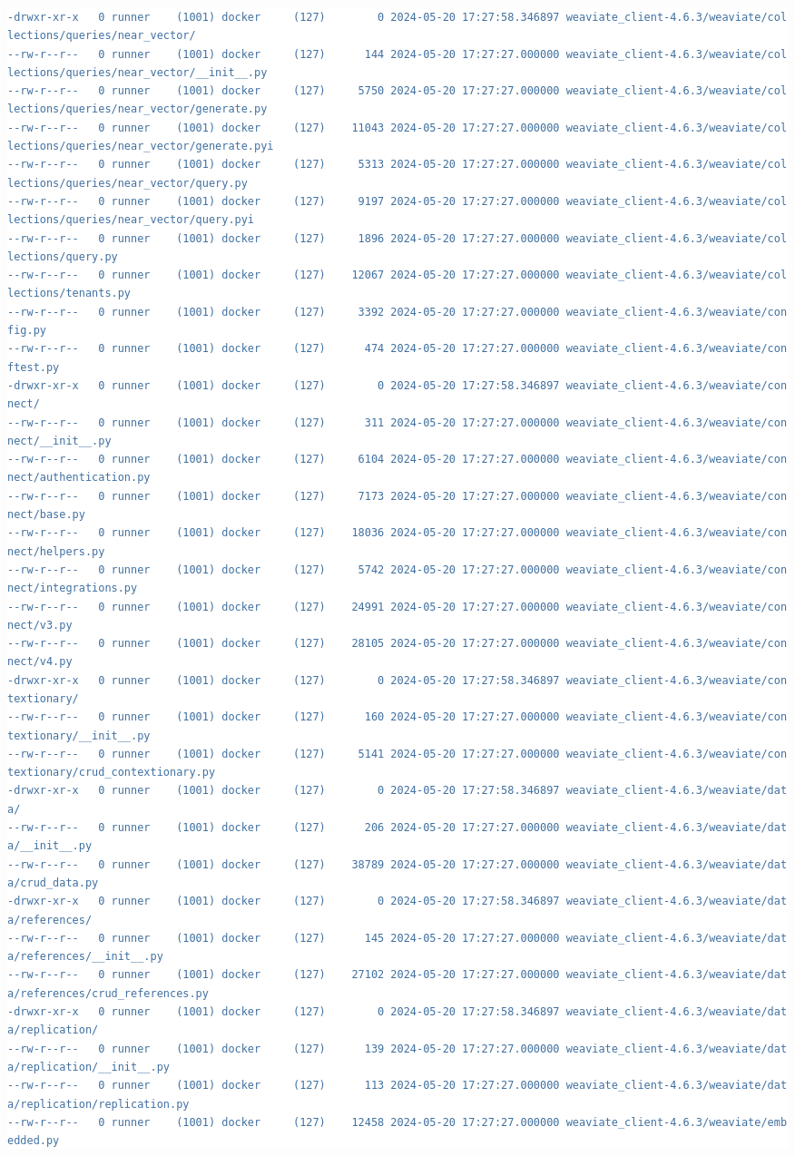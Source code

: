 ```diff
-drwxr-xr-x   0 runner    (1001) docker     (127)        0 2024-05-20 17:27:58.346897 weaviate_client-4.6.3/weaviate/collections/queries/near_vector/
--rw-r--r--   0 runner    (1001) docker     (127)      144 2024-05-20 17:27:27.000000 weaviate_client-4.6.3/weaviate/collections/queries/near_vector/__init__.py
--rw-r--r--   0 runner    (1001) docker     (127)     5750 2024-05-20 17:27:27.000000 weaviate_client-4.6.3/weaviate/collections/queries/near_vector/generate.py
--rw-r--r--   0 runner    (1001) docker     (127)    11043 2024-05-20 17:27:27.000000 weaviate_client-4.6.3/weaviate/collections/queries/near_vector/generate.pyi
--rw-r--r--   0 runner    (1001) docker     (127)     5313 2024-05-20 17:27:27.000000 weaviate_client-4.6.3/weaviate/collections/queries/near_vector/query.py
--rw-r--r--   0 runner    (1001) docker     (127)     9197 2024-05-20 17:27:27.000000 weaviate_client-4.6.3/weaviate/collections/queries/near_vector/query.pyi
--rw-r--r--   0 runner    (1001) docker     (127)     1896 2024-05-20 17:27:27.000000 weaviate_client-4.6.3/weaviate/collections/query.py
--rw-r--r--   0 runner    (1001) docker     (127)    12067 2024-05-20 17:27:27.000000 weaviate_client-4.6.3/weaviate/collections/tenants.py
--rw-r--r--   0 runner    (1001) docker     (127)     3392 2024-05-20 17:27:27.000000 weaviate_client-4.6.3/weaviate/config.py
--rw-r--r--   0 runner    (1001) docker     (127)      474 2024-05-20 17:27:27.000000 weaviate_client-4.6.3/weaviate/conftest.py
-drwxr-xr-x   0 runner    (1001) docker     (127)        0 2024-05-20 17:27:58.346897 weaviate_client-4.6.3/weaviate/connect/
--rw-r--r--   0 runner    (1001) docker     (127)      311 2024-05-20 17:27:27.000000 weaviate_client-4.6.3/weaviate/connect/__init__.py
--rw-r--r--   0 runner    (1001) docker     (127)     6104 2024-05-20 17:27:27.000000 weaviate_client-4.6.3/weaviate/connect/authentication.py
--rw-r--r--   0 runner    (1001) docker     (127)     7173 2024-05-20 17:27:27.000000 weaviate_client-4.6.3/weaviate/connect/base.py
--rw-r--r--   0 runner    (1001) docker     (127)    18036 2024-05-20 17:27:27.000000 weaviate_client-4.6.3/weaviate/connect/helpers.py
--rw-r--r--   0 runner    (1001) docker     (127)     5742 2024-05-20 17:27:27.000000 weaviate_client-4.6.3/weaviate/connect/integrations.py
--rw-r--r--   0 runner    (1001) docker     (127)    24991 2024-05-20 17:27:27.000000 weaviate_client-4.6.3/weaviate/connect/v3.py
--rw-r--r--   0 runner    (1001) docker     (127)    28105 2024-05-20 17:27:27.000000 weaviate_client-4.6.3/weaviate/connect/v4.py
-drwxr-xr-x   0 runner    (1001) docker     (127)        0 2024-05-20 17:27:58.346897 weaviate_client-4.6.3/weaviate/contextionary/
--rw-r--r--   0 runner    (1001) docker     (127)      160 2024-05-20 17:27:27.000000 weaviate_client-4.6.3/weaviate/contextionary/__init__.py
--rw-r--r--   0 runner    (1001) docker     (127)     5141 2024-05-20 17:27:27.000000 weaviate_client-4.6.3/weaviate/contextionary/crud_contextionary.py
-drwxr-xr-x   0 runner    (1001) docker     (127)        0 2024-05-20 17:27:58.346897 weaviate_client-4.6.3/weaviate/data/
--rw-r--r--   0 runner    (1001) docker     (127)      206 2024-05-20 17:27:27.000000 weaviate_client-4.6.3/weaviate/data/__init__.py
--rw-r--r--   0 runner    (1001) docker     (127)    38789 2024-05-20 17:27:27.000000 weaviate_client-4.6.3/weaviate/data/crud_data.py
-drwxr-xr-x   0 runner    (1001) docker     (127)        0 2024-05-20 17:27:58.346897 weaviate_client-4.6.3/weaviate/data/references/
--rw-r--r--   0 runner    (1001) docker     (127)      145 2024-05-20 17:27:27.000000 weaviate_client-4.6.3/weaviate/data/references/__init__.py
--rw-r--r--   0 runner    (1001) docker     (127)    27102 2024-05-20 17:27:27.000000 weaviate_client-4.6.3/weaviate/data/references/crud_references.py
-drwxr-xr-x   0 runner    (1001) docker     (127)        0 2024-05-20 17:27:58.346897 weaviate_client-4.6.3/weaviate/data/replication/
--rw-r--r--   0 runner    (1001) docker     (127)      139 2024-05-20 17:27:27.000000 weaviate_client-4.6.3/weaviate/data/replication/__init__.py
--rw-r--r--   0 runner    (1001) docker     (127)      113 2024-05-20 17:27:27.000000 weaviate_client-4.6.3/weaviate/data/replication/replication.py
--rw-r--r--   0 runner    (1001) docker     (127)    12458 2024-05-20 17:27:27.000000 weaviate_client-4.6.3/weaviate/embedded.py
```